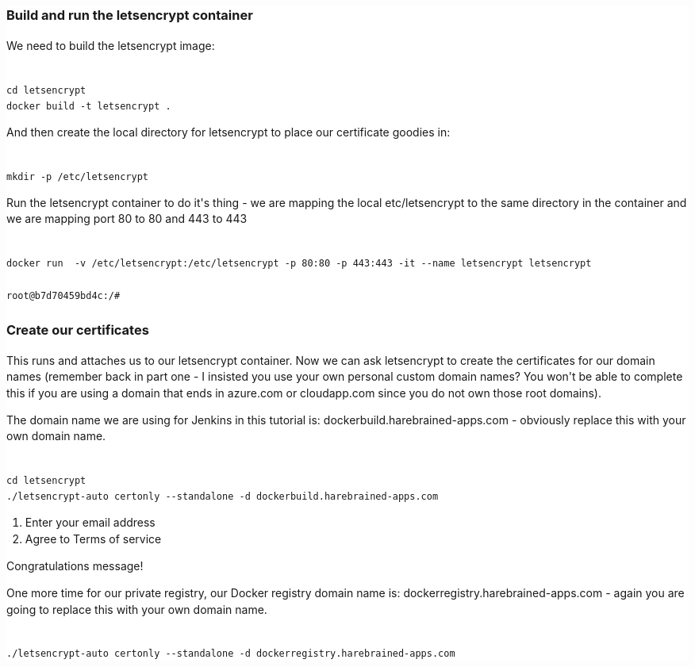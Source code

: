### Build and run the letsencrypt container

We need to build the letsencrypt image:

```shell

cd letsencrypt
docker build -t letsencrypt .

```

And then create the local directory for letsencrypt to place our certificate goodies in:

```shell

mkdir -p /etc/letsencrypt

```

Run the letsencrypt container to do it's thing - we are mapping the local etc/letsencrypt to the same directory in the container and we are mapping port 80 to 80 and 443 to 443

```shell

docker run  -v /etc/letsencrypt:/etc/letsencrypt -p 80:80 -p 443:443 -it --name letsencrypt letsencrypt

root@b7d70459bd4c:/#

```

### Create our certificates

This runs and attaches us to our letsencrypt container. Now we can ask letsencrypt to create the certificates for our domain names (remember back in part one - I insisted you use your own personal custom domain names? You won't be able to complete this if you are using a domain that ends in azure.com or cloudapp.com since you do not own those root domains).

The domain name we are using for Jenkins in this tutorial is: dockerbuild.harebrained-apps.com - obviously replace this with your own domain name.

```shell

cd letsencrypt
./letsencrypt-auto certonly --standalone -d dockerbuild.harebrained-apps.com

```

1. Enter your email address
1. Agree to Terms of service

Congratulations message!

One more time for our private registry, our Docker registry domain name is: dockerregistry.harebrained-apps.com - again you are going to replace this with your own domain name.

```shell

./letsencrypt-auto certonly --standalone -d dockerregistry.harebrained-apps.com

```
